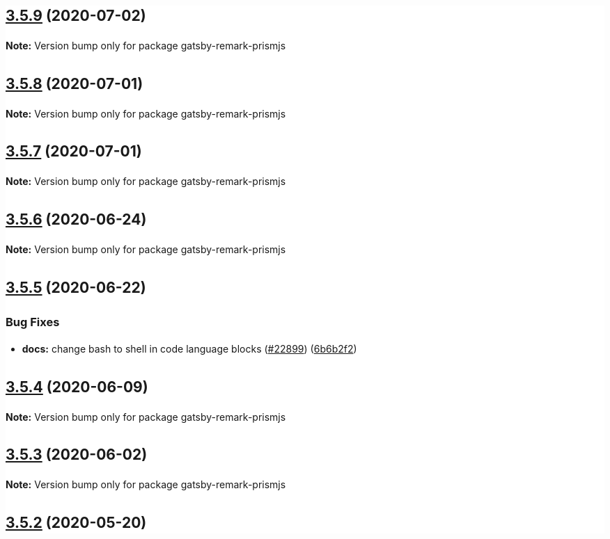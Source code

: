 ## [3.5.9](https://github.com/gatsbyjs/gatsby/compare/gatsby-remark-prismjs@3.5.8...gatsby-remark-prismjs@3.5.9) (2020-07-02)

**Note:** Version bump only for package gatsby-remark-prismjs

## [3.5.8](https://github.com/gatsbyjs/gatsby/compare/gatsby-remark-prismjs@3.5.7...gatsby-remark-prismjs@3.5.8) (2020-07-01)

**Note:** Version bump only for package gatsby-remark-prismjs

## [3.5.7](https://github.com/gatsbyjs/gatsby/compare/gatsby-remark-prismjs@3.5.6...gatsby-remark-prismjs@3.5.7) (2020-07-01)

**Note:** Version bump only for package gatsby-remark-prismjs

## [3.5.6](https://github.com/gatsbyjs/gatsby/compare/gatsby-remark-prismjs@3.5.5...gatsby-remark-prismjs@3.5.6) (2020-06-24)

**Note:** Version bump only for package gatsby-remark-prismjs

## [3.5.5](https://github.com/gatsbyjs/gatsby/compare/gatsby-remark-prismjs@3.5.4...gatsby-remark-prismjs@3.5.5) (2020-06-22)

### Bug Fixes

- **docs:** change bash to shell in code language blocks ([#22899](https://github.com/gatsbyjs/gatsby/issues/22899)) ([6b6b2f2](https://github.com/gatsbyjs/gatsby/commit/6b6b2f2))

## [3.5.4](https://github.com/gatsbyjs/gatsby/compare/gatsby-remark-prismjs@3.5.3...gatsby-remark-prismjs@3.5.4) (2020-06-09)

**Note:** Version bump only for package gatsby-remark-prismjs

## [3.5.3](https://github.com/gatsbyjs/gatsby/compare/gatsby-remark-prismjs@3.5.2...gatsby-remark-prismjs@3.5.3) (2020-06-02)

**Note:** Version bump only for package gatsby-remark-prismjs

## [3.5.2](https://github.com/gatsbyjs/gatsby/compare/gatsby-remark-prismjs@3.5.1...gatsby-remark-prismjs@3.5.2) (2020-05-20)

